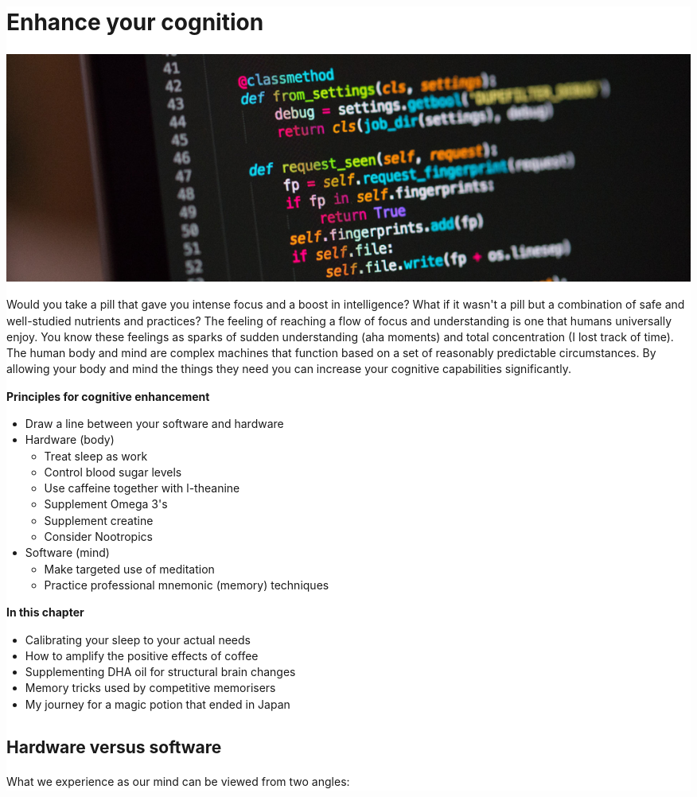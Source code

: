 # Enhance your cognition

![Code on Screen]( ./assets/1.4.jpg )

Would you take a pill that gave you intense focus and a boost in intelligence? What if it wasn't a pill but a combination of safe and well-studied nutrients and practices? The feeling of reaching a flow of focus and understanding is one that humans universally enjoy. You know these feelings as sparks of sudden understanding (aha moments) and total concentration (I lost track of time). The human body and mind are complex machines that function based on a set of reasonably predictable circumstances. By allowing your body and mind the things they need you can increase your cognitive capabilities significantly.

**Principles for cognitive enhancement**

- Draw a line between your software and hardware
- Hardware (body)
    - Treat sleep as work
    - Control blood sugar levels
    - Use caffeine together with l-theanine
    - Supplement Omega 3's
    - Supplement creatine
    - Consider Nootropics
- Software (mind)
    - Make targeted use of meditation
    - Practice professional mnemonic (memory) techniques

**In this chapter**

- Calibrating your sleep to your actual needs
- How to amplify the positive effects of coffee
- Supplementing DHA oil for structural brain changes
- Memory tricks used by competitive memorisers
- My journey for a magic potion that ended in Japan

## Hardware versus software

What we experience as our mind can be viewed from two angles:
